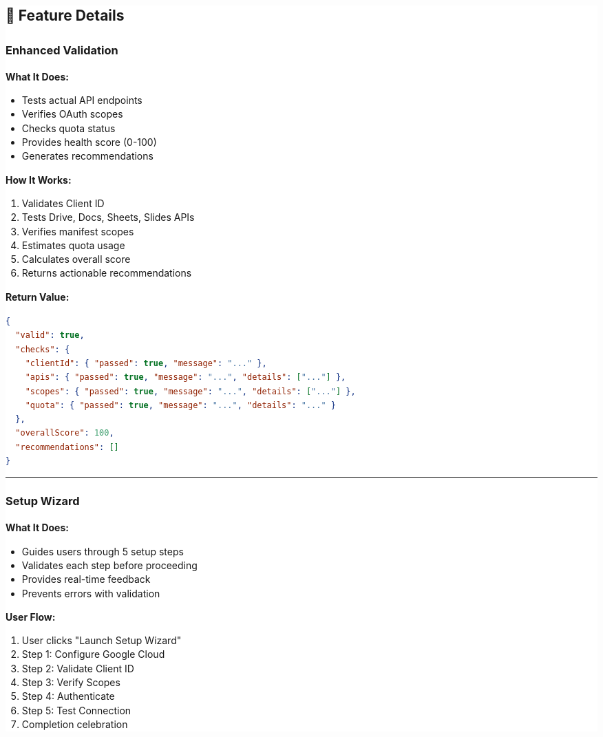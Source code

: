 
## 🎨 Feature Details

### Enhanced Validation

**What It Does:**
- Tests actual API endpoints
- Verifies OAuth scopes
- Checks quota status
- Provides health score (0-100)
- Generates recommendations

**How It Works:**
1. Validates Client ID
2. Tests Drive, Docs, Sheets, Slides APIs
3. Verifies manifest scopes
4. Estimates quota usage
5. Calculates overall score
6. Returns actionable recommendations

**Return Value:**
```json
{
  "valid": true,
  "checks": {
    "clientId": { "passed": true, "message": "..." },
    "apis": { "passed": true, "message": "...", "details": ["..."] },
    "scopes": { "passed": true, "message": "...", "details": ["..."] },
    "quota": { "passed": true, "message": "...", "details": "..." }
  },
  "overallScore": 100,
  "recommendations": []
}
```

---

### Setup Wizard

**What It Does:**
- Guides users through 5 setup steps
- Validates each step before proceeding
- Provides real-time feedback
- Prevents errors with validation

**User Flow:**
1. User clicks "Launch Setup Wizard"
2. Step 1: Configure Google Cloud
3. Step 2: Validate Client ID
4. Step 3: Verify Scopes
5. Step 4: Authenticate
6. Step 5: Test Connection
7. Completion celebration
